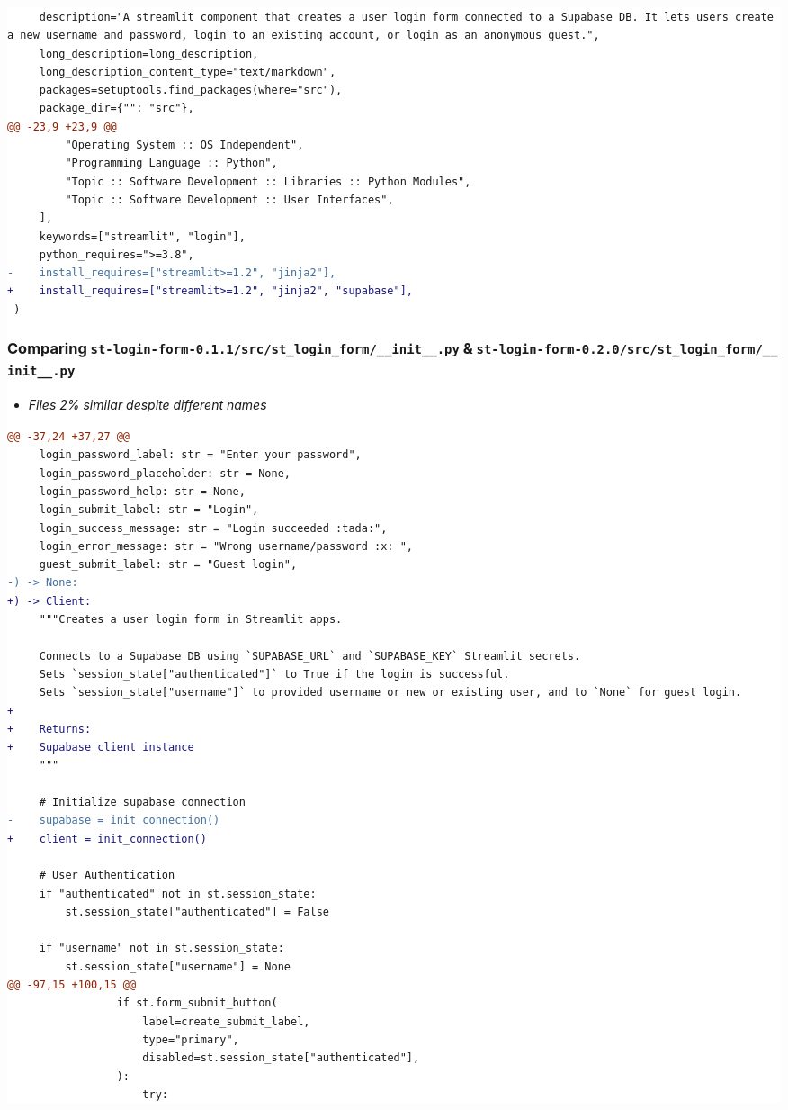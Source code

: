 ```diff
     description="A streamlit component that creates a user login form connected to a Supabase DB. It lets users create a new username and password, login to an existing account, or login as an anonymous guest.",
     long_description=long_description,
     long_description_content_type="text/markdown",
     packages=setuptools.find_packages(where="src"),
     package_dir={"": "src"},
@@ -23,9 +23,9 @@
         "Operating System :: OS Independent",
         "Programming Language :: Python",
         "Topic :: Software Development :: Libraries :: Python Modules",
         "Topic :: Software Development :: User Interfaces",
     ],
     keywords=["streamlit", "login"],
     python_requires=">=3.8",
-    install_requires=["streamlit>=1.2", "jinja2"],
+    install_requires=["streamlit>=1.2", "jinja2", "supabase"],
 )
```

### Comparing `st-login-form-0.1.1/src/st_login_form/__init__.py` & `st-login-form-0.2.0/src/st_login_form/__init__.py`

 * *Files 2% similar despite different names*

```diff
@@ -37,24 +37,27 @@
     login_password_label: str = "Enter your password",
     login_password_placeholder: str = None,
     login_password_help: str = None,
     login_submit_label: str = "Login",
     login_success_message: str = "Login succeeded :tada:",
     login_error_message: str = "Wrong username/password :x: ",
     guest_submit_label: str = "Guest login",
-) -> None:
+) -> Client:
     """Creates a user login form in Streamlit apps.
 
     Connects to a Supabase DB using `SUPABASE_URL` and `SUPABASE_KEY` Streamlit secrets.
     Sets `session_state["authenticated"]` to True if the login is successful.
     Sets `session_state["username"]` to provided username or new or existing user, and to `None` for guest login.
+
+    Returns:
+    Supabase client instance
     """
 
     # Initialize supabase connection
-    supabase = init_connection()
+    client = init_connection()
 
     # User Authentication
     if "authenticated" not in st.session_state:
         st.session_state["authenticated"] = False
 
     if "username" not in st.session_state:
         st.session_state["username"] = None
@@ -97,15 +100,15 @@
                 if st.form_submit_button(
                     label=create_submit_label,
                     type="primary",
                     disabled=st.session_state["authenticated"],
                 ):
                     try:
```